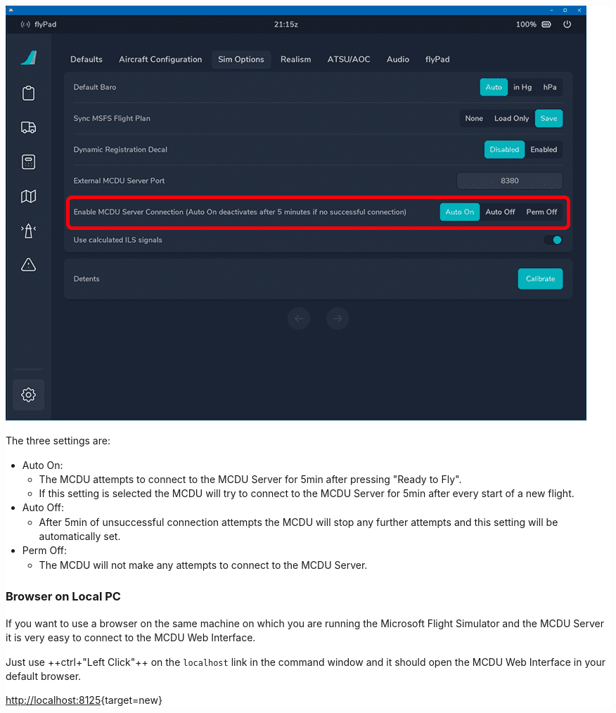 ![flyPad EFB Settings Sim Options](../assets/mcdu-server/efb-setting-simoptions.png)

The three settings are:

- Auto On:
    - The MCDU attempts to connect to the MCDU Server for 5min after pressing "Ready to Fly".
    - If this setting is selected the MCDU will try to connect to the MCDU Server for 5min after every start of a new flight.
- Auto Off:
    - After 5min of unsuccessful connection attempts the MCDU will stop any further attempts and this setting will be automatically set.
- Perm Off:
    - The MCDU will not make any attempts to connect to the MCDU Server.

### Browser on Local PC

If you want to use a browser on the same machine on which you are running the Microsoft Flight Simulator and the MCDU Server it is very easy to connect to the MCDU Web Interface.

Just use ++ctrl+"Left Click"++ on the `localhost` link in the command window and it should open the MCDU Web Interface in your default browser.

[http://localhost:8125](http://localhost:8125){target=new}
